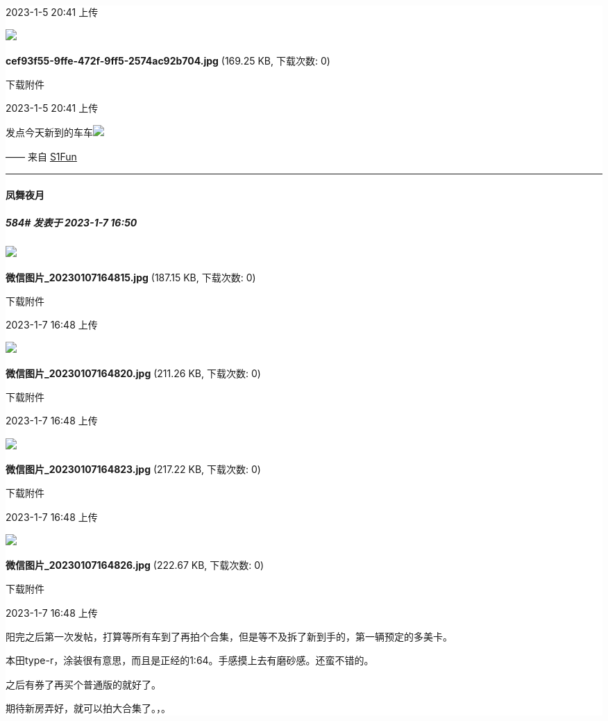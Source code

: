 2023-1-5 20:41 上传

<img src="https://img.saraba1st.com/forum/202301/05/204152g6e8a8p7677py82y.jpg" referrerpolicy="no-referrer">

<strong>cef93f55-9ffe-472f-9ff5-2574ac92b704.jpg</strong> (169.25 KB, 下载次数: 0)

下载附件

2023-1-5 20:41 上传

发点今天新到的车车<img src="https://static.saraba1st.com/image/smiley/face2017/160.png" referrerpolicy="no-referrer">

—— 来自 [S1Fun](https://s1fun.koalcat.com)



*****

####  凤舞夜月  
##### 584#       发表于 2023-1-7 16:50

<img src="https://img.saraba1st.com/forum/202301/07/164833xxoxg9e2x9yxl6dd.jpg" referrerpolicy="no-referrer">

<strong>微信图片_20230107164815.jpg</strong> (187.15 KB, 下载次数: 0)

下载附件

2023-1-7 16:48 上传

<img src="https://img.saraba1st.com/forum/202301/07/164834b97s7fqz0a7f90fq.jpg" referrerpolicy="no-referrer">

<strong>微信图片_20230107164820.jpg</strong> (211.26 KB, 下载次数: 0)

下载附件

2023-1-7 16:48 上传

<img src="https://img.saraba1st.com/forum/202301/07/164835ubxfxob3735xioxp.jpg" referrerpolicy="no-referrer">

<strong>微信图片_20230107164823.jpg</strong> (217.22 KB, 下载次数: 0)

下载附件

2023-1-7 16:48 上传

<img src="https://img.saraba1st.com/forum/202301/07/164835ld2e101w1y1yyeyq.jpg" referrerpolicy="no-referrer">

<strong>微信图片_20230107164826.jpg</strong> (222.67 KB, 下载次数: 0)

下载附件

2023-1-7 16:48 上传

阳完之后第一次发帖，打算等所有车到了再拍个合集，但是等不及拆了新到手的，第一辆预定的多美卡。

本田type-r，涂装很有意思，而且是正经的1:64。手感摸上去有磨砂感。还蛮不错的。

之后有券了再买个普通版的就好了。

期待新房弄好，就可以拍大合集了。，。
